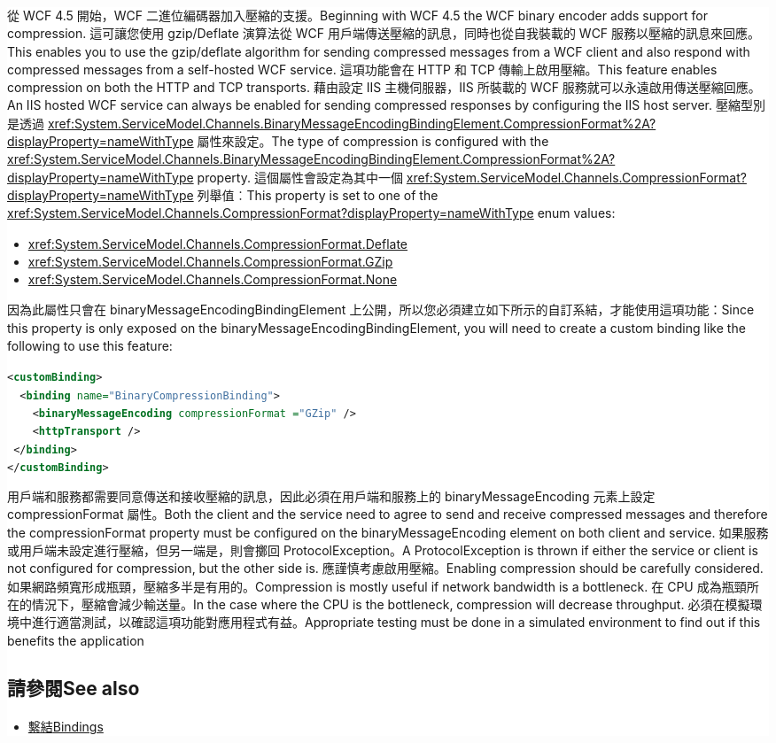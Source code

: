 <span data-ttu-id="a06b0-180">從 WCF 4.5 開始，WCF 二進位編碼器加入壓縮的支援。</span><span class="sxs-lookup"><span data-stu-id="a06b0-180">Beginning with WCF 4.5 the WCF binary encoder adds support for compression.</span></span> <span data-ttu-id="a06b0-181">這可讓您使用 gzip/Deflate 演算法從 WCF 用戶端傳送壓縮的訊息，同時也從自我裝載的 WCF 服務以壓縮的訊息來回應。</span><span class="sxs-lookup"><span data-stu-id="a06b0-181">This enables you to use the gzip/deflate algorithm for sending compressed messages from a WCF client and also respond with compressed messages from a self-hosted WCF service.</span></span> <span data-ttu-id="a06b0-182">這項功能會在 HTTP 和 TCP 傳輸上啟用壓縮。</span><span class="sxs-lookup"><span data-stu-id="a06b0-182">This feature enables compression on both the HTTP and TCP transports.</span></span> <span data-ttu-id="a06b0-183">藉由設定 IIS 主機伺服器，IIS 所裝載的 WCF 服務就可以永遠啟用傳送壓縮回應。</span><span class="sxs-lookup"><span data-stu-id="a06b0-183">An IIS hosted WCF service can always be enabled for sending compressed responses by configuring the IIS host server.</span></span> <span data-ttu-id="a06b0-184">壓縮型別是透過 <xref:System.ServiceModel.Channels.BinaryMessageEncodingBindingElement.CompressionFormat%2A?displayProperty=nameWithType> 屬性來設定。</span><span class="sxs-lookup"><span data-stu-id="a06b0-184">The type of compression is configured with the <xref:System.ServiceModel.Channels.BinaryMessageEncodingBindingElement.CompressionFormat%2A?displayProperty=nameWithType> property.</span></span> <span data-ttu-id="a06b0-185">這個屬性會設定為其中一個 <xref:System.ServiceModel.Channels.CompressionFormat?displayProperty=nameWithType> 列舉值︰</span><span class="sxs-lookup"><span data-stu-id="a06b0-185">This property is set to one of the <xref:System.ServiceModel.Channels.CompressionFormat?displayProperty=nameWithType> enum values:</span></span>

- <xref:System.ServiceModel.Channels.CompressionFormat.Deflate>
- <xref:System.ServiceModel.Channels.CompressionFormat.GZip>
- <xref:System.ServiceModel.Channels.CompressionFormat.None>
  
<span data-ttu-id="a06b0-186">因為此屬性只會在 binaryMessageEncodingBindingElement 上公開，所以您必須建立如下所示的自訂系結，才能使用這項功能：</span><span class="sxs-lookup"><span data-stu-id="a06b0-186">Since this property is only exposed on the binaryMessageEncodingBindingElement, you will need to create a custom binding like the following to use this feature:</span></span>

 ```xml
 <customBinding>
   <binding name="BinaryCompressionBinding">
     <binaryMessageEncoding compressionFormat ="GZip" />
     <httpTransport />
  </binding>
</customBinding>
 ```

<span data-ttu-id="a06b0-187">用戶端和服務都需要同意傳送和接收壓縮的訊息，因此必須在用戶端和服務上的 binaryMessageEncoding 元素上設定 compressionFormat 屬性。</span><span class="sxs-lookup"><span data-stu-id="a06b0-187">Both the client and the service need to agree to send and receive compressed messages and therefore the compressionFormat property must be configured on the binaryMessageEncoding element on both client and service.</span></span> <span data-ttu-id="a06b0-188">如果服務或用戶端未設定進行壓縮，但另一端是，則會擲回 ProtocolException。</span><span class="sxs-lookup"><span data-stu-id="a06b0-188">A ProtocolException is thrown if either the service or client is not configured for compression, but the other side is.</span></span> <span data-ttu-id="a06b0-189">應謹慎考慮啟用壓縮。</span><span class="sxs-lookup"><span data-stu-id="a06b0-189">Enabling compression should be carefully considered.</span></span> <span data-ttu-id="a06b0-190">如果網路頻寬形成瓶頸，壓縮多半是有用的。</span><span class="sxs-lookup"><span data-stu-id="a06b0-190">Compression is mostly useful if network bandwidth is a bottleneck.</span></span> <span data-ttu-id="a06b0-191">在 CPU 成為瓶頸所在的情況下，壓縮會減少輸送量。</span><span class="sxs-lookup"><span data-stu-id="a06b0-191">In the case where the CPU is the bottleneck, compression will decrease throughput.</span></span> <span data-ttu-id="a06b0-192">必須在模擬環境中進行適當測試，以確認這項功能對應用程式有益。</span><span class="sxs-lookup"><span data-stu-id="a06b0-192">Appropriate testing must be done in a simulated environment to find out if this benefits the application</span></span>  
  
## <a name="see-also"></a><span data-ttu-id="a06b0-193">請參閱</span><span class="sxs-lookup"><span data-stu-id="a06b0-193">See also</span></span>

- [<span data-ttu-id="a06b0-194">繫結</span><span class="sxs-lookup"><span data-stu-id="a06b0-194">Bindings</span></span>](bindings.md)
